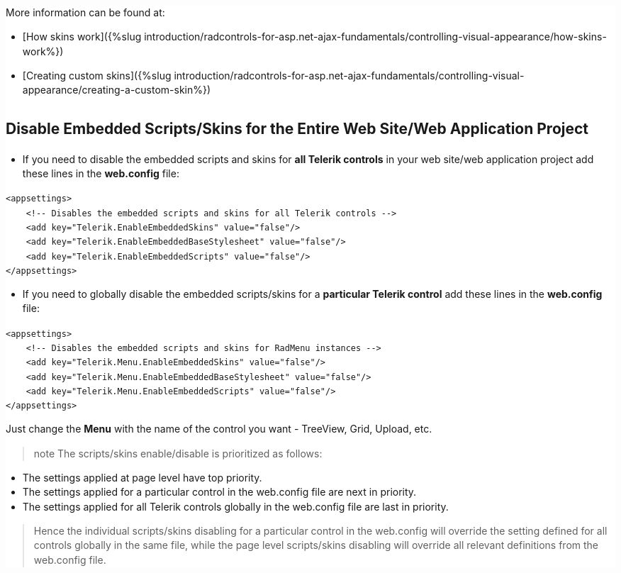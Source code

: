 More information can be found at:

* [How skins work]({%slug introduction/radcontrols-for-asp.net-ajax-fundamentals/controlling-visual-appearance/how-skins-work%})

* [Creating custom skins]({%slug introduction/radcontrols-for-asp.net-ajax-fundamentals/controlling-visual-appearance/creating-a-custom-skin%})



## Disable Embedded Scripts/Skins for the Entire Web Site/Web Application Project

* If you need to disable the embedded scripts and skins for **all Telerik controls** in your web site/web application project add these lines in the **web.config** file:

````ASP.NET
<appsettings>
	<!-- Disables the embedded scripts and skins for all Telerik controls -->
	<add key="Telerik.EnableEmbeddedSkins" value="false"/>
	<add key="Telerik.EnableEmbeddedBaseStylesheet" value="false"/>
	<add key="Telerik.EnableEmbeddedScripts" value="false"/>         
</appsettings>
````


* If you need to globally disable the embedded scripts/skins for a **particular Telerik control** add these lines in the **web.config** file:

````ASP.NET
<appsettings>
	<!-- Disables the embedded scripts and skins for RadMenu instances -->
	<add key="Telerik.Menu.EnableEmbeddedSkins" value="false"/>
	<add key="Telerik.Menu.EnableEmbeddedBaseStylesheet" value="false"/>
	<add key="Telerik.Menu.EnableEmbeddedScripts" value="false"/>
</appsettings>
````

Just change the **Menu** with the name of the control you want - TreeView, Grid, Upload, etc.


>note The scripts/skins enable/disable is prioritized as follows:
>
* The settings applied at page level have top priority.
* The settings applied for a particular control in the web.config file are next in priority.
* The settings applied for all Telerik controls globally in the web.config file are last in priority.
>
>Hence the individual scripts/skins disabling for a particular control in the web.config will override the setting defined for all controls globally in the same file, while the page level scripts/skins disabling will override all relevant definitions from the web.config file.
>
